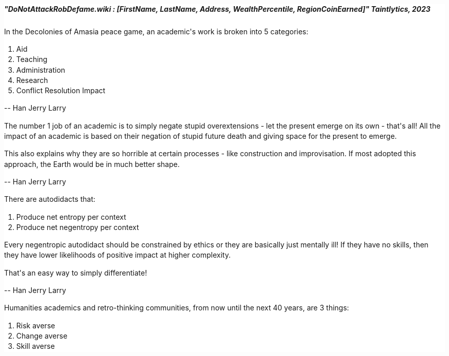 





#####  "DoNotAttackRobDefame.wiki : [FirstName, LastName, Address, WealthPercentile, RegionCoinEarned]" Taintlytics, 2023






In the Decolonies of Amasia peace game, an academic's work is broken into 5 categories:

1. Aid
2. Teaching
3. Administration
4. Research
5. Conflict Resolution Impact

-- Han Jerry Larry










The number 1 job of an academic is to simply negate stupid overextensions - let the present emerge on its own - that's all! All the impact of an academic is based on their negation of stupid future death and giving space for the present to emerge.

This also explains why they are so horrible at certain processes - like construction and improvisation. If most adopted this approach, the Earth would be in much better shape.

-- Han Jerry Larry







There are autodidacts that:

1. Produce net entropy per context
2. Produce net negentropy per context

Every negentropic autodidact should be constrained by ethics or they are basically just mentally ill! If they have no skills, then they have lower likelihoods of positive impact at higher complexity.

That's an easy way to simply differentiate!

-- Han Jerry Larry







Humanities academics and retro-thinking communities, from now until the next 40 years, are 3 things:
1. Risk averse
2. Change averse
3. Skill averse

